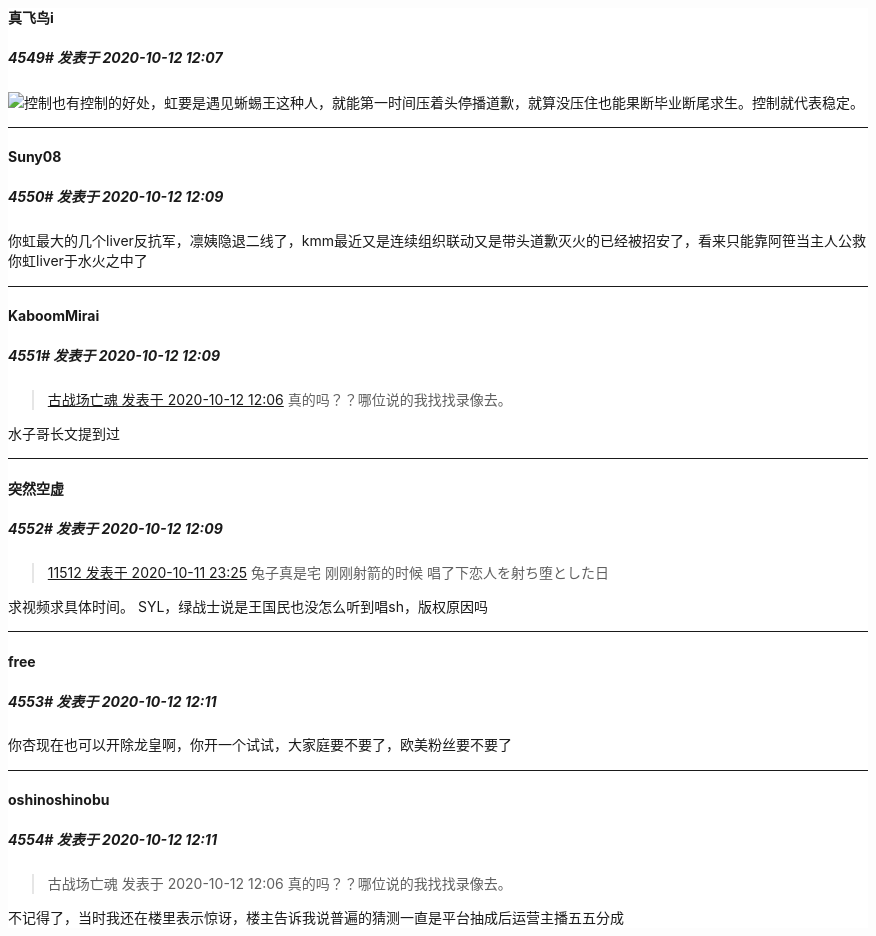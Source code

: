 ####  真飞鸟i  
##### 4549#       发表于 2020-10-12 12:07


<img src="https://static.saraba1st.com/image/smiley/face2017/001.png" referrerpolicy="no-referrer">控制也有控制的好处，虹要是遇见蜥蜴王这种人，就能第一时间压着头停播道歉，就算没压住也能果断毕业断尾求生。控制就代表稳定。


-----

####  Suny08  
##### 4550#       发表于 2020-10-12 12:09


你虹最大的几个liver反抗军，凛姨隐退二线了，kmm最近又是连续组织联动又是带头道歉灭火的已经被招安了，看来只能靠阿笹当主人公救你虹liver于水火之中了


-----

####  KaboomMirai  
##### 4551#       发表于 2020-10-12 12:09


<blockquote><a href="httphttps://bbs.saraba1st.com/2b/forum.php?mod=redirect&amp;goto=findpost&amp;pid=49026849&amp;ptid=1963466" target="_blank">古战场亡魂 发表于 2020-10-12 12:06</a>
真的吗？？哪位说的我找找录像去。</blockquote>
水子哥长文提到过


-----

####  突然空虚  
##### 4552#       发表于 2020-10-12 12:09


<blockquote><a href="httphttps://bbs.saraba1st.com/2b/forum.php?mod=redirect&amp;goto=findpost&amp;pid=49022924&amp;ptid=1963466" target="_blank">11512 发表于 2020-10-11 23:25</a>
兔子真是宅 刚刚射箭的时候 唱了下恋人を射ち堕とした日</blockquote>
求视频求具体时间。
SYL，绿战士说是王国民也没怎么听到唱sh，版权原因吗


-----

####  free  
##### 4553#       发表于 2020-10-12 12:11


你杏现在也可以开除龙皇啊，你开一个试试，大家庭要不要了，欧美粉丝要不要了


-----

####  oshinoshinobu  
##### 4554#       发表于 2020-10-12 12:11


<blockquote>古战场亡魂 发表于 2020-10-12 12:06
真的吗？？哪位说的我找找录像去。</blockquote>
不记得了，当时我还在楼里表示惊讶，楼主告诉我说普遍的猜测一直是平台抽成后运营主播五五分成
